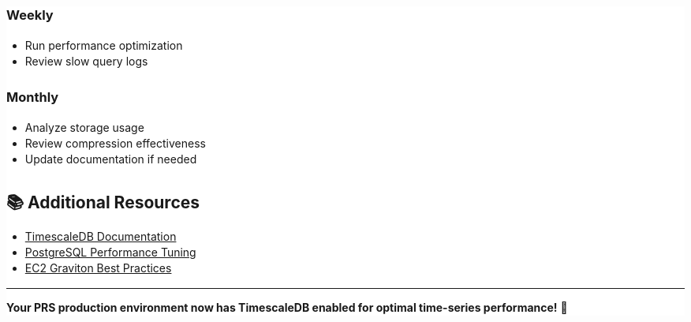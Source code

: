 ### Weekly
- Run performance optimization
- Review slow query logs

### Monthly
- Analyze storage usage
- Review compression effectiveness
- Update documentation if needed

## 📚 Additional Resources

- [TimescaleDB Documentation](https://docs.timescale.com/)
- [PostgreSQL Performance Tuning](https://wiki.postgresql.org/wiki/Performance_Optimization)
- [EC2 Graviton Best Practices](https://docs.aws.amazon.com/ec2/latest/userguide/graviton-performance.html)

---

**Your PRS production environment now has TimescaleDB enabled for optimal time-series performance!** 🚀
